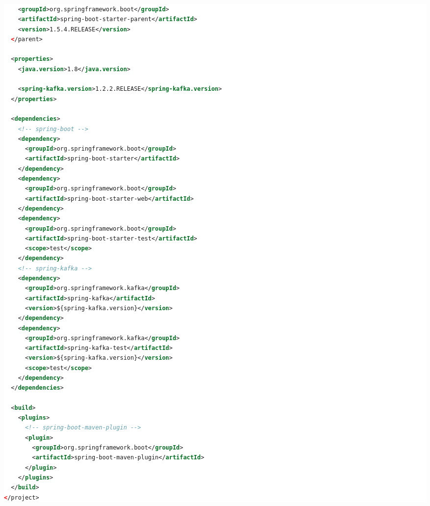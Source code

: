``` xml
    <groupId>org.springframework.boot</groupId>
    <artifactId>spring-boot-starter-parent</artifactId>
    <version>1.5.4.RELEASE</version>
  </parent>

  <properties>
    <java.version>1.8</java.version>

    <spring-kafka.version>1.2.2.RELEASE</spring-kafka.version>
  </properties>

  <dependencies>
    <!-- spring-boot -->
    <dependency>
      <groupId>org.springframework.boot</groupId>
      <artifactId>spring-boot-starter</artifactId>
    </dependency>
    <dependency>
      <groupId>org.springframework.boot</groupId>
      <artifactId>spring-boot-starter-web</artifactId>
    </dependency>
    <dependency>
      <groupId>org.springframework.boot</groupId>
      <artifactId>spring-boot-starter-test</artifactId>
      <scope>test</scope>
    </dependency>
    <!-- spring-kafka -->
    <dependency>
      <groupId>org.springframework.kafka</groupId>
      <artifactId>spring-kafka</artifactId>
      <version>${spring-kafka.version}</version>
    </dependency>
    <dependency>
      <groupId>org.springframework.kafka</groupId>
      <artifactId>spring-kafka-test</artifactId>
      <version>${spring-kafka.version}</version>
      <scope>test</scope>
    </dependency>
  </dependencies>

  <build>
    <plugins>
      <!-- spring-boot-maven-plugin -->
      <plugin>
        <groupId>org.springframework.boot</groupId>
        <artifactId>spring-boot-maven-plugin</artifactId>
      </plugin>
    </plugins>
  </build>
</project>
```
